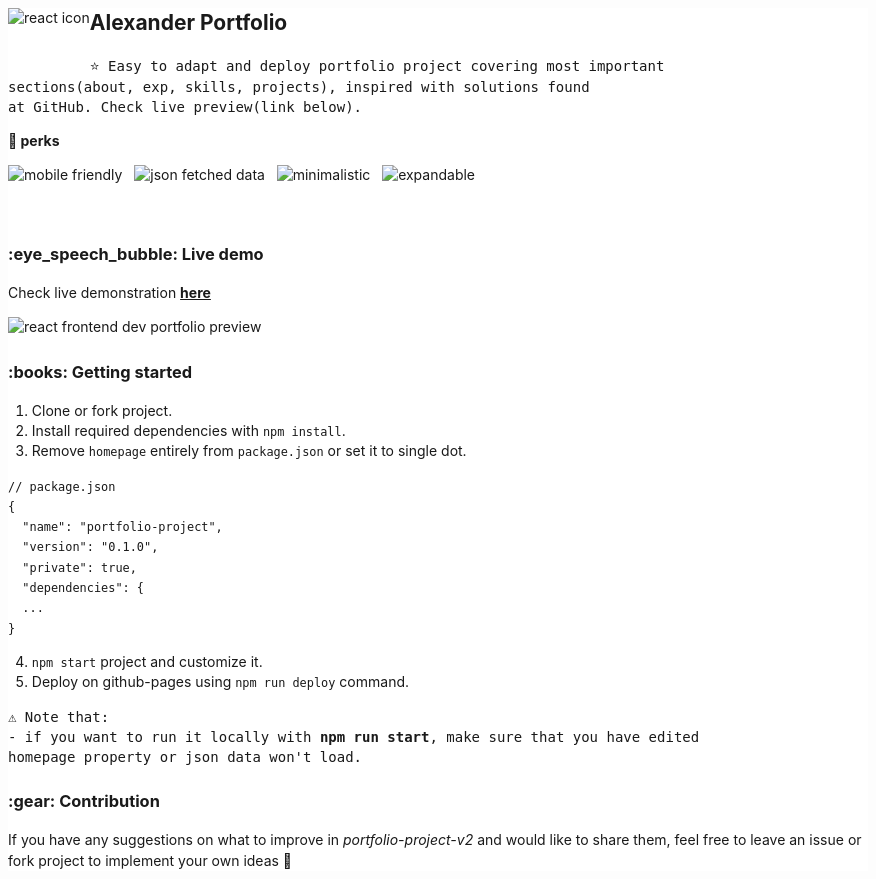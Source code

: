 

<img align="left" src="https://github.com/leungwensen/svg-icon/blob/master/dist/svg/logos/react.svg" height="50" alt="react icon"/>
<h2>Alexander Portfolio</h2>

<pre>
⭐ Easy to adapt and deploy portfolio project covering most important 
sections(about, exp, skills, projects), inspired with solutions found 
at GitHub. Check live preview(link below).
</pre>

<strong>:crown: perks</strong>

<img src="https://img.shields.io/badge/-mobile friendly-blue" alt="mobile friendly"/> &nbsp; <img src="https://img.shields.io/badge/-json fetched data-blue" alt="json fetched data"/> &nbsp; <img src="https://img.shields.io/badge/-minimalistic-blue" alt="minimalistic"/> &nbsp; <img src="https://img.shields.io/badge/-expandable-blue" alt="expandable"/>

<br/>

<h3>:eye_speech_bubble: Live demo</h3>

Check live demonstration <a href="https://alexander-personal-portfolio.netlify.app/"><strong>here</strong></a>

<img width="100%" src="https://user-images.githubusercontent.com/60612329/210756160-c34ff0a1-b603-4d2b-bc3f-390c2bdcddf4.png" alt="react frontend dev portfolio preview"/>

<h3>:books: Getting started</h3>

1. Clone or fork project.
2. Install required dependencies with `npm install`.
3. Remove `homepage` entirely from `package.json` or set it to single dot. 

```
// package.json
{
  "name": "portfolio-project",
  "version": "0.1.0",
  "private": true,
  "dependencies": {
  ...
}
```

4. `npm start` project and customize it.
5. Deploy on github-pages using `npm run deploy` command.

<pre>
⚠️ Note that:
- if you want to run it locally with <strong>npm run start</strong>, make sure that you have edited 
homepage property or json data won't load.
</pre>


<h3>:gear: Contribution</h3>

If you have any suggestions on what to improve in <em>portfolio-project-v2</em> and would like to share them, feel free to leave an issue or fork project to implement your own ideas :slightly_smiling_face:


